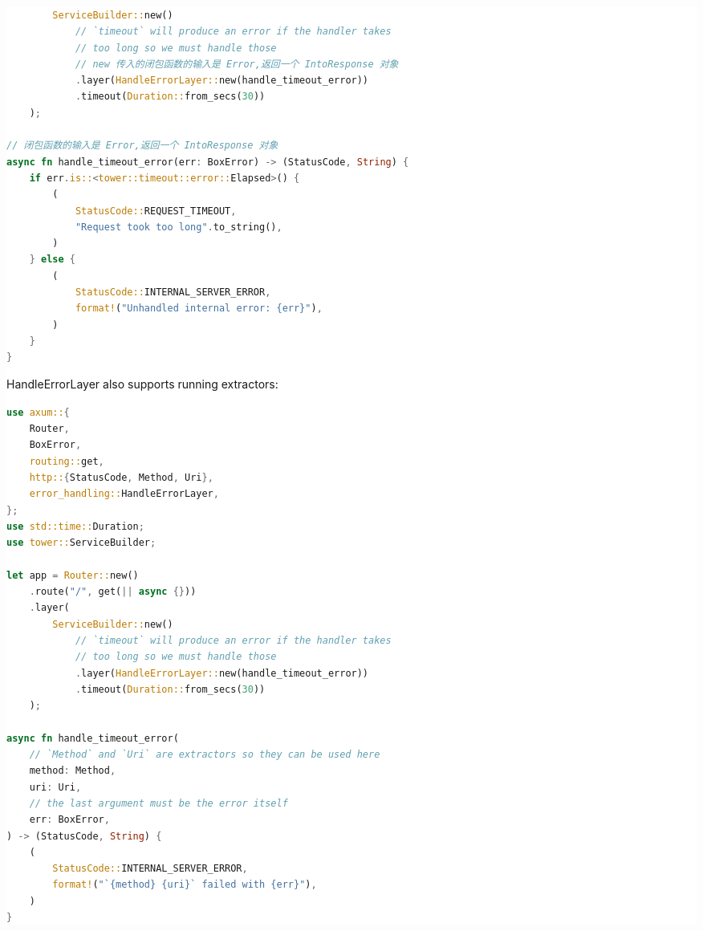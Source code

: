 ```rust
        ServiceBuilder::new()
            // `timeout` will produce an error if the handler takes
            // too long so we must handle those
	        // new 传入的闭包函数的输入是 Error,返回一个 IntoResponse 对象
            .layer(HandleErrorLayer::new(handle_timeout_error))
            .timeout(Duration::from_secs(30))
    );

// 闭包函数的输入是 Error,返回一个 IntoResponse 对象
async fn handle_timeout_error(err: BoxError) -> (StatusCode, String) {
    if err.is::<tower::timeout::error::Elapsed>() {
        (
            StatusCode::REQUEST_TIMEOUT,
            "Request took too long".to_string(),
        )
    } else {
        (
            StatusCode::INTERNAL_SERVER_ERROR,
            format!("Unhandled internal error: {err}"),
        )
    }
}
```

HandleErrorLayer also supports running extractors:

```rust
use axum::{
    Router,
    BoxError,
    routing::get,
    http::{StatusCode, Method, Uri},
    error_handling::HandleErrorLayer,
};
use std::time::Duration;
use tower::ServiceBuilder;

let app = Router::new()
    .route("/", get(|| async {}))
    .layer(
        ServiceBuilder::new()
            // `timeout` will produce an error if the handler takes
            // too long so we must handle those
            .layer(HandleErrorLayer::new(handle_timeout_error))
            .timeout(Duration::from_secs(30))
    );

async fn handle_timeout_error(
    // `Method` and `Uri` are extractors so they can be used here
    method: Method,
    uri: Uri,
    // the last argument must be the error itself
    err: BoxError,
) -> (StatusCode, String) {
    (
        StatusCode::INTERNAL_SERVER_ERROR,
        format!("`{method} {uri}` failed with {err}"),
    )
}
```
